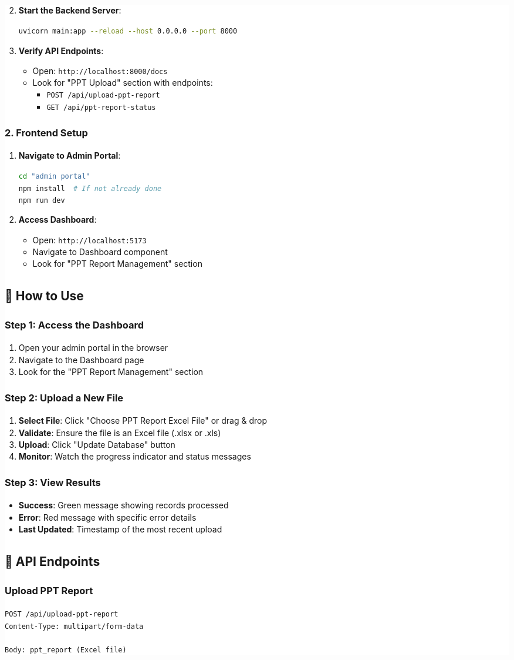 2. **Start the Backend Server**:
   ```bash
   uvicorn main:app --reload --host 0.0.0.0 --port 8000
   ```

3. **Verify API Endpoints**:
   - Open: `http://localhost:8000/docs`
   - Look for "PPT Upload" section with endpoints:
     - `POST /api/upload-ppt-report`
     - `GET /api/ppt-report-status`

### **2. Frontend Setup**

1. **Navigate to Admin Portal**:
   ```bash
   cd "admin portal"
   npm install  # If not already done
   npm run dev
   ```

2. **Access Dashboard**:
   - Open: `http://localhost:5173`
   - Navigate to Dashboard component
   - Look for "PPT Report Management" section

## 📖 **How to Use**

### **Step 1: Access the Dashboard**
1. Open your admin portal in the browser
2. Navigate to the Dashboard page
3. Look for the "PPT Report Management" section

### **Step 2: Upload a New File**
1. **Select File**: Click "Choose PPT Report Excel File" or drag & drop
2. **Validate**: Ensure the file is an Excel file (.xlsx or .xls)
3. **Upload**: Click "Update Database" button
4. **Monitor**: Watch the progress indicator and status messages

### **Step 3: View Results**
- **Success**: Green message showing records processed
- **Error**: Red message with specific error details
- **Last Updated**: Timestamp of the most recent upload

## 🔧 **API Endpoints**

### **Upload PPT Report**
```http
POST /api/upload-ppt-report
Content-Type: multipart/form-data

Body: ppt_report (Excel file)
```
